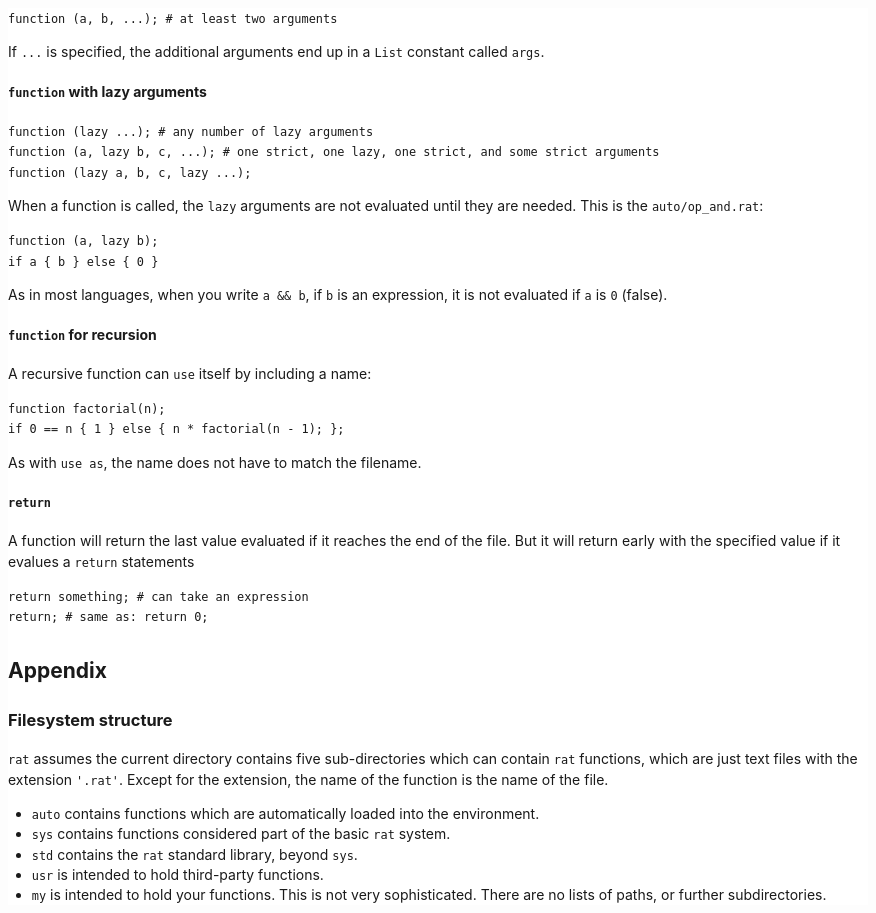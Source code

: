 ```rat
function (a, b, ...); # at least two arguments
```
If `...` is specified, the additional arguments end up in a `List` constant
called `args`.
#### `function` with lazy arguments
```rat
function (lazy ...); # any number of lazy arguments
function (a, lazy b, c, ...); # one strict, one lazy, one strict, and some strict arguments
function (lazy a, b, c, lazy ...);
```
When a function is called, the `lazy` arguments are not evaluated until
they are needed.
This is the `auto/op_and.rat`:
```rat
function (a, lazy b);
if a { b } else { 0 }
```
As in most languages, when you write `a && b`, if `b` is an expression, it
is not evaluated if `a` is `0` (false).
#### `function` for recursion
A recursive function can `use` itself by including a name:
```rat
function factorial(n);
if 0 == n { 1 } else { n * factorial(n - 1); };
```
As with `use as`, the name does not have to match the filename.
#### `return`
A function will return the last value evaluated if it reaches the end of
the file.  But it will return early with the specified value if it
evalues a `return` statements
```rat
return something; # can take an expression
return; # same as: return 0;
```

## Appendix

### Filesystem structure
`rat` assumes the current directory contains five sub-directories which
can contain `rat` functions, which are just text files with the extension
`'.rat'`.  Except for the extension, the name of the function is the name
of the file.
- `auto` contains functions which are automatically loaded into the environment.
- `sys` contains functions considered part of the basic `rat` system.
- `std` contains the `rat` standard library, beyond `sys`.
- `usr` is intended to hold third-party functions.
- `my` is intended to hold your functions.
This is not very sophisticated.  There are no lists of paths, or further
subdirectories.
